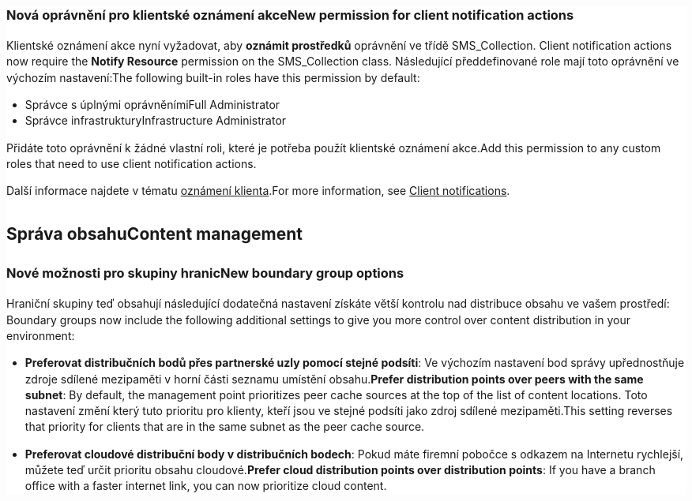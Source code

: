


### <a name="new-permission-for-client-notification-actions"></a><span data-ttu-id="9ad75-150">Nová oprávnění pro klientské oznámení akce</span><span class="sxs-lookup"><span data-stu-id="9ad75-150">New permission for client notification actions</span></span>
<span data-ttu-id="9ad75-151"> Klientské oznámení akce nyní vyžadovat, aby **oznámit prostředků** oprávnění ve třídě SMS_Collection.</span><span class="sxs-lookup"><span data-stu-id="9ad75-151"> Client notification actions now require the **Notify Resource** permission on the SMS_Collection class.</span></span> <span data-ttu-id="9ad75-152">Následující předdefinované role mají toto oprávnění ve výchozím nastavení:</span><span class="sxs-lookup"><span data-stu-id="9ad75-152">The following built-in roles have this permission by default:</span></span>
- <span data-ttu-id="9ad75-153">Správce s úplnými oprávněními</span><span class="sxs-lookup"><span data-stu-id="9ad75-153">Full Administrator</span></span>  
- <span data-ttu-id="9ad75-154">Správce infrastruktury</span><span class="sxs-lookup"><span data-stu-id="9ad75-154">Infrastructure Administrator</span></span>  

<span data-ttu-id="9ad75-155">Přidáte toto oprávnění k žádné vlastní roli, které je potřeba použít klientské oznámení akce.</span><span class="sxs-lookup"><span data-stu-id="9ad75-155">Add this permission to any custom roles that need to use client notification actions.</span></span> 

<span data-ttu-id="9ad75-156">Další informace najdete v tématu [oznámení klienta](/sccm/core/clients/manage/client-notification).</span><span class="sxs-lookup"><span data-stu-id="9ad75-156">For more information, see [Client notifications](/sccm/core/clients/manage/client-notification).</span></span>



## <a name="bkmk_content"></a><span data-ttu-id="9ad75-157">Správa obsahu</span><span class="sxs-lookup"><span data-stu-id="9ad75-157">Content management</span></span>

### <a name="new-boundary-group-options"></a><span data-ttu-id="9ad75-158">Nové možnosti pro skupiny hranic</span><span class="sxs-lookup"><span data-stu-id="9ad75-158">New boundary group options</span></span>
<span data-ttu-id="9ad75-159"> Hraniční skupiny teď obsahují následující dodatečná nastavení získáte větší kontrolu nad distribuce obsahu ve vašem prostředí:</span><span class="sxs-lookup"><span data-stu-id="9ad75-159"> Boundary groups now include the following additional settings to give you more control over content distribution in your environment:</span></span>

- <span data-ttu-id="9ad75-160">**Preferovat distribučních bodů přes partnerské uzly pomocí stejné podsíti**: Ve výchozím nastavení bod správy upřednostňuje zdroje sdílené mezipaměti v horní části seznamu umístění obsahu.</span><span class="sxs-lookup"><span data-stu-id="9ad75-160">**Prefer distribution points over peers with the same subnet**: By default, the management point prioritizes peer cache sources at the top of the list of content locations.</span></span> <span data-ttu-id="9ad75-161">Toto nastavení změní který tuto prioritu pro klienty, kteří jsou ve stejné podsíti jako zdroj sdílené mezipaměti.</span><span class="sxs-lookup"><span data-stu-id="9ad75-161">This setting reverses that priority for clients that are in the same subnet as the peer cache source.</span></span>  

- <span data-ttu-id="9ad75-162">**Preferovat cloudové distribuční body v distribučních bodech**: Pokud máte firemní pobočce s odkazem na Internetu rychlejší, můžete teď určit prioritu obsahu cloudové.</span><span class="sxs-lookup"><span data-stu-id="9ad75-162">**Prefer cloud distribution points over distribution points**: If you have a branch office with a faster internet link, you can now prioritize cloud content.</span></span>  
